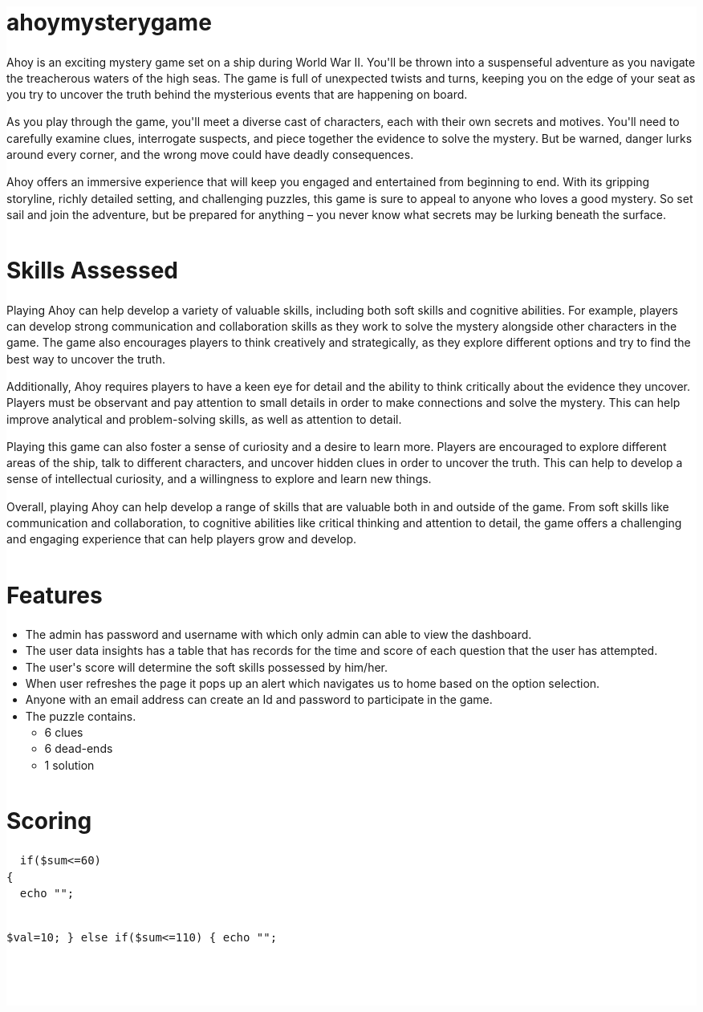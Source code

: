 # ahoymysterygame
Ahoy is an exciting mystery game set on a ship during World War II. You'll be thrown into a suspenseful adventure as you navigate the treacherous waters of the high seas. The game is full of unexpected twists and turns, keeping you on the edge of your seat as you try to uncover the truth behind the mysterious events that are happening on board.

As you play through the game, you'll meet a diverse cast of characters, each with their own secrets and motives. You'll need to carefully examine clues, interrogate suspects, and piece together the evidence to solve the mystery. But be warned, danger lurks around every corner, and the wrong move could have deadly consequences.

Ahoy offers an immersive experience that will keep you engaged and entertained from beginning to end. With its gripping storyline, richly detailed setting, and challenging puzzles, this game is sure to appeal to anyone who loves a good mystery. So set sail and join the adventure, but be prepared for anything – you never know what secrets may be lurking beneath the surface.

# Skills Assessed
Playing Ahoy can help develop a variety of valuable skills, including both soft skills and cognitive abilities. For example, players can develop strong communication and collaboration skills as they work to solve the mystery alongside other characters in the game. The game also encourages players to think creatively and strategically, as they explore different options and try to find the best way to uncover the truth.

Additionally, Ahoy requires players to have a keen eye for detail and the ability to think critically about the evidence they uncover. Players must be observant and pay attention to small details in order to make connections and solve the mystery. This can help improve analytical and problem-solving skills, as well as attention to detail.

Playing this game can also foster a sense of curiosity and a desire to learn more. Players are encouraged to explore different areas of the ship, talk to different characters, and uncover hidden clues in order to uncover the truth. This can help to develop a sense of intellectual curiosity, and a willingness to explore and learn new things.

Overall, playing Ahoy can help develop a range of skills that are valuable both in and outside of the game. From soft skills like communication and collaboration, to cognitive abilities like critical thinking and attention to detail, the game offers a challenging and engaging experience that can help players grow and develop.

# Features
* The admin has password and username with which only admin can able to view the dashboard.
* The user data insights has a table that has records for the time and score of each question that the user has attempted.
* The user's score will determine the soft skills possessed by him/her.
* When user refreshes the page it pops up an alert which navigates us to home based on the option selection.
* Anyone with an email address can create an Id and password to participate in the game.
* The puzzle contains.
  * 6 clues
  * 6 dead-ends
  * 1 solution 
# Scoring
  <pre>
  if($sum<=60)
{
  echo "<script>alert('Your score 10/10 and total time taken is $sum (secs)');</script>";
  $val=10;
}
else if($sum<=110)
{
  echo "<script>alert('Your score 9/10 and total time taken is $sum (secs)');</script>";